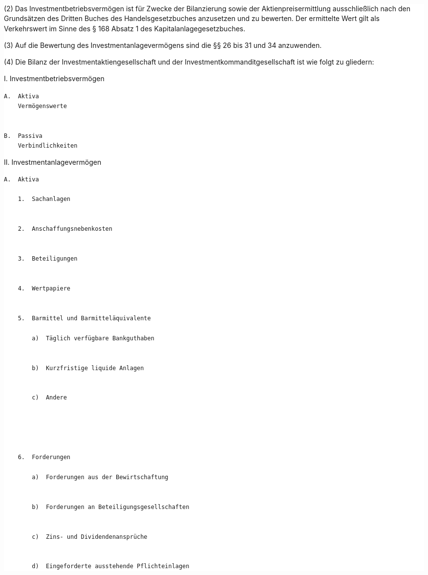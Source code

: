 (2) Das Investmentbetriebsvermögen ist für Zwecke der Bilanzierung
sowie der Aktienpreisermittlung ausschließlich nach den Grundsätzen
des Dritten Buches des Handelsgesetzbuches anzusetzen und zu bewerten.
Der ermittelte Wert gilt als Verkehrswert im Sinne des § 168 Absatz 1
des Kapitalanlagegesetzbuches.

(3) Auf die Bewertung des Investmentanlagevermögens sind die §§ 26 bis
31 und 34 anzuwenden.

(4) Die Bilanz der Investmentaktiengesellschaft und der
Investmentkommanditgesellschaft ist wie folgt zu gliedern:

I.  Investmentbetriebsvermögen

    A.  Aktiva
        Vermögenswerte


    B.  Passiva
        Verbindlichkeiten





II. Investmentanlagevermögen

    A.  Aktiva

        1.  Sachanlagen


        2.  Anschaffungsnebenkosten


        3.  Beteiligungen


        4.  Wertpapiere


        5.  Barmittel und Barmitteläquivalente

            a)  Täglich verfügbare Bankguthaben


            b)  Kurzfristige liquide Anlagen


            c)  Andere





        6.  Forderungen

            a)  Forderungen aus der Bewirtschaftung


            b)  Forderungen an Beteiligungsgesellschaften


            c)  Zins- und Dividendenansprüche


            d)  Eingeforderte ausstehende Pflichteinlagen

